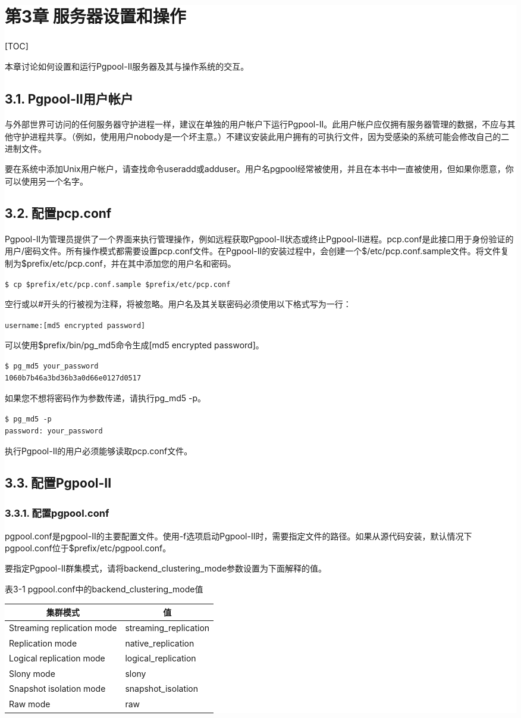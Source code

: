 # 第3章 服务器设置和操作

[TOC]

本章讨论如何设置和运行Pgpool-II服务器及其与操作系统的交互。

## 3.1. Pgpool-II用户帐户

与外部世界可访问的任何服务器守护进程一样，建议在单独的用户帐户下运行Pgpool-II。此用户帐户应仅拥有服务器管理的数据，不应与其他守护进程共享。（例如，使用用户nobody是一个坏主意。）不建议安装此用户拥有的可执行文件，因为受感染的系统可能会修改自己的二进制文件。

要在系统中添加Unix用户帐户，请查找命令useradd或adduser。用户名pgpool经常被使用，并且在本书中一直被使用，但如果你愿意，你可以使用另一个名字。

## 3.2. 配置pcp.conf

Pgpool-II为管理员提供了一个界面来执行管理操作，例如远程获取Pgpool-II状态或终止Pgpool-II进程。pcp.conf是此接口用于身份验证的用户/密码文件。所有操作模式都需要设置pcp.conf文件。在Pgpool-II的安装过程中，会创建一个\$/etc/pcp.conf.sample文件。将文件复制为$prefix/etc/pcp.conf，并在其中添加您的用户名和密码。

```shell
$ cp $prefix/etc/pcp.conf.sample $prefix/etc/pcp.conf
```

空行或以#开头的行被视为注释，将被忽略。用户名及其关联密码必须使用以下格式写为一行：

```shell
username:[md5 encrypted password]
```

可以使用$prefix/bin/pg_md5命令生成[md5 encrypted password]。

```shell
$ pg_md5 your_password
1060b7b46a3bd36b3a0d66e0127d0517
```

如果您不想将密码作为参数传递，请执行pg_md5 -p。

```shell
$ pg_md5 -p
password: your_password
```

执行Pgpool-II的用户必须能够读取pcp.conf文件。

## 3.3. 配置Pgpool-II

### 3.3.1. 配置pgpool.conf

pgpool.conf是pgpool-II的主要配置文件。使用-f选项启动Pgpool-II时，需要指定文件的路径。如果从源代码安装，默认情况下pgpool.conf位于$prefix/etc/pgpool.conf。

要指定Pgpool-II群集模式，请将backend_clustering_mode参数设置为下面解释的值。

表3-1 pgpool.conf中的backend_clustering_mode值

| 集群模式          | 值                  |
| -------------------------- | ----------------------- |
| Streaming replication mode | streaming_replication |
| Replication mode           | native_replication    |
| Logical replication mode   | logical_replication   |
| Slony mode                 | slony                 |
| Snapshot isolation mode    | snapshot_isolation    |
| Raw mode                   | raw                   |
